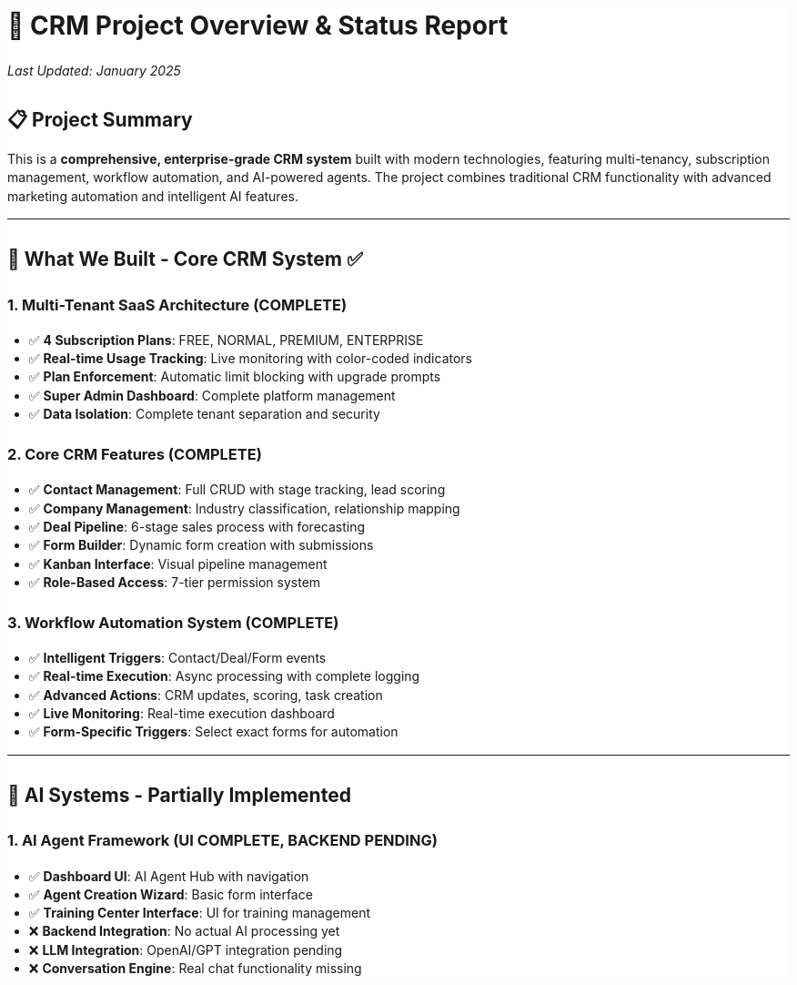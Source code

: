 # 🚀 CRM Project Overview & Status Report

*Last Updated: January 2025*

## 📋 Project Summary

This is a **comprehensive, enterprise-grade CRM system** built with modern technologies, featuring multi-tenancy, subscription management, workflow automation, and AI-powered agents. The project combines traditional CRM functionality with advanced marketing automation and intelligent AI features.

---

## 🎯 **What We Built - Core CRM System ✅**

### **1. Multi-Tenant SaaS Architecture (COMPLETE)**
- ✅ **4 Subscription Plans**: FREE, NORMAL, PREMIUM, ENTERPRISE
- ✅ **Real-time Usage Tracking**: Live monitoring with color-coded indicators
- ✅ **Plan Enforcement**: Automatic limit blocking with upgrade prompts
- ✅ **Super Admin Dashboard**: Complete platform management
- ✅ **Data Isolation**: Complete tenant separation and security

### **2. Core CRM Features (COMPLETE)**
- ✅ **Contact Management**: Full CRUD with stage tracking, lead scoring
- ✅ **Company Management**: Industry classification, relationship mapping
- ✅ **Deal Pipeline**: 6-stage sales process with forecasting
- ✅ **Form Builder**: Dynamic form creation with submissions
- ✅ **Kanban Interface**: Visual pipeline management
- ✅ **Role-Based Access**: 7-tier permission system

### **3. Workflow Automation System (COMPLETE)**
- ✅ **Intelligent Triggers**: Contact/Deal/Form events
- ✅ **Real-time Execution**: Async processing with complete logging
- ✅ **Advanced Actions**: CRM updates, scoring, task creation
- ✅ **Live Monitoring**: Real-time execution dashboard
- ✅ **Form-Specific Triggers**: Select exact forms for automation

---

## 🤖 **AI Systems - Partially Implemented**

### **1. AI Agent Framework (UI COMPLETE, BACKEND PENDING)**
- ✅ **Dashboard UI**: AI Agent Hub with navigation
- ✅ **Agent Creation Wizard**: Basic form interface
- ✅ **Training Center Interface**: UI for training management
- ❌ **Backend Integration**: No actual AI processing yet
- ❌ **LLM Integration**: OpenAI/GPT integration pending
- ❌ **Conversation Engine**: Real chat functionality missing
